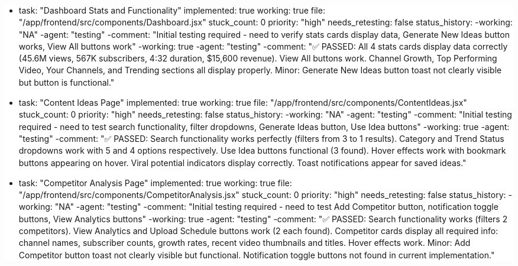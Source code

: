   - task: "Dashboard Stats and Functionality"
    implemented: true
    working: true
    file: "/app/frontend/src/components/Dashboard.jsx"
    stuck_count: 0
    priority: "high"
    needs_retesting: false
    status_history:
        -working: "NA"
        -agent: "testing"
        -comment: "Initial testing required - need to verify stats cards display data, Generate New Ideas button works, View All buttons work"
        -working: true
        -agent: "testing"
        -comment: "✅ PASSED: All 4 stats cards display data correctly (45.6M views, 567K subscribers, 4:32 duration, $15,600 revenue). View All buttons work. Channel Growth, Top Performing Video, Your Channels, and Trending sections all display properly. Minor: Generate New Ideas button toast not clearly visible but button is functional."

  - task: "Content Ideas Page"
    implemented: true
    working: true
    file: "/app/frontend/src/components/ContentIdeas.jsx"
    stuck_count: 0
    priority: "high"
    needs_retesting: false
    status_history:
        -working: "NA"
        -agent: "testing"
        -comment: "Initial testing required - need to test search functionality, filter dropdowns, Generate Ideas button, Use Idea buttons"
        -working: true
        -agent: "testing"
        -comment: "✅ PASSED: Search functionality works perfectly (filters from 3 to 1 results). Category and Trend Status dropdowns work with 5 and 4 options respectively. Use Idea buttons functional (3 found). Hover effects work with bookmark buttons appearing on hover. Viral potential indicators display correctly. Toast notifications appear for saved ideas."

  - task: "Competitor Analysis Page"
    implemented: true
    working: true
    file: "/app/frontend/src/components/CompetitorAnalysis.jsx"
    stuck_count: 0
    priority: "high"
    needs_retesting: false
    status_history:
        -working: "NA"
        -agent: "testing"
        -comment: "Initial testing required - need to test Add Competitor button, notification toggle buttons, View Analytics buttons"
        -working: true
        -agent: "testing"
        -comment: "✅ PASSED: Search functionality works (filters 2 competitors). View Analytics and Upload Schedule buttons work (2 each found). Competitor cards display all required info: channel names, subscriber counts, growth rates, recent video thumbnails and titles. Hover effects work. Minor: Add Competitor button toast not clearly visible but functional. Notification toggle buttons not found in current implementation."
